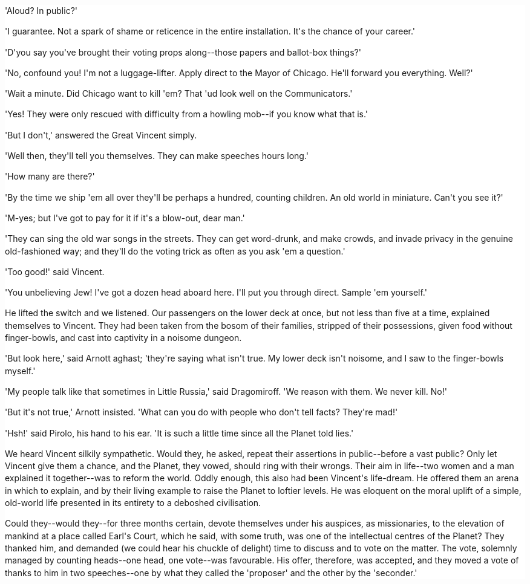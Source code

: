 'Aloud? In public?'

'I guarantee. Not a spark of shame or reticence in the entire installation. It's the chance of your career.'

'D'you say you've brought their voting props along--those papers and ballot-box things?'

'No, confound you! I'm not a luggage-lifter. Apply direct to the Mayor of Chicago. He'll forward you everything. Well?'

'Wait a minute. Did Chicago want to kill 'em? That 'ud look well on the Communicators.'

'Yes! They were only rescued with difficulty from a howling mob--if you know what that is.'

'But I don't,' answered the Great Vincent simply.

'Well then, they'll tell you themselves. They can make speeches hours long.'

'How many are there?'

'By the time we ship 'em all over they'll be perhaps a hundred, counting children. An old world in miniature. Can't you see it?'

'M-yes; but I've got to pay for it if it's a blow-out, dear man.'

'They can sing the old war songs in the streets. They can get word-drunk, and make crowds, and invade privacy in the genuine old-fashioned way; and they'll do the voting trick as often as you ask 'em a question.'

'Too good!' said Vincent.

'You unbelieving Jew! I've got a dozen head aboard here. I'll put you through direct. Sample 'em yourself.'

He lifted the switch and we listened. Our passengers on the lower deck at once, but not less than five at a time, explained themselves to Vincent. They had been taken from the bosom of their families, stripped of their possessions, given food without finger-bowls, and cast into captivity in a noisome dungeon.

'But look here,' said Arnott aghast; 'they're saying what isn't true. My lower deck isn't noisome, and I saw to the finger-bowls myself.'

'My people talk like that sometimes in Little Russia,' said Dragomiroff. 'We reason with them. We never kill. No!'

'But it's not true,' Arnott insisted. 'What can you do with people who don't tell facts? They're mad!'

'Hsh!' said Pirolo, his hand to his ear. 'It is such a little time since all the Planet told lies.'

We heard Vincent silkily sympathetic. Would they, he asked, repeat their assertions in public--before a vast public? Only let Vincent give them a chance, and the Planet, they vowed, should ring with their wrongs. Their aim in life--two women and a man explained it together--was to reform the world. Oddly enough, this also had been Vincent's life-dream. He offered them an arena in which to explain, and by their living example to raise the Planet to loftier levels. He was eloquent on the moral uplift of a simple, old-world life presented in its entirety to a deboshed civilisation.

Could they--would they--for three months certain, devote themselves under his auspices, as missionaries, to the elevation of mankind at a place called Earl's Court, which he said, with some truth, was one of the intellectual centres of the Planet? They thanked him, and demanded (we could hear his chuckle of delight) time to discuss and to vote on the matter. The vote, solemnly managed by counting heads--one head, one vote--was favourable. His offer, therefore, was accepted, and they moved a vote of thanks to him in two speeches--one by what they called the 'proposer' and the other by the 'seconder.'
